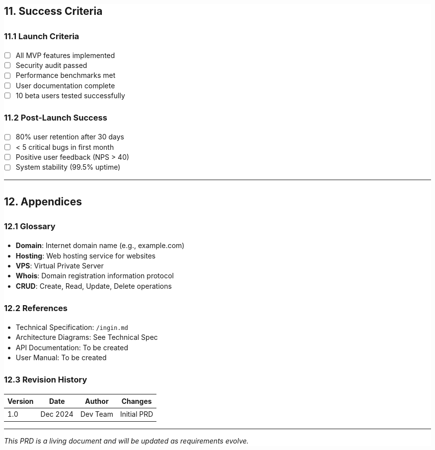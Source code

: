 
## 11. Success Criteria

### 11.1 Launch Criteria
- [ ] All MVP features implemented
- [ ] Security audit passed
- [ ] Performance benchmarks met
- [ ] User documentation complete
- [ ] 10 beta users tested successfully

### 11.2 Post-Launch Success
- [ ] 80% user retention after 30 days
- [ ] < 5 critical bugs in first month
- [ ] Positive user feedback (NPS > 40)
- [ ] System stability (99.5% uptime)

---

## 12. Appendices

### 12.1 Glossary
- **Domain**: Internet domain name (e.g., example.com)
- **Hosting**: Web hosting service for websites
- **VPS**: Virtual Private Server
- **Whois**: Domain registration information protocol
- **CRUD**: Create, Read, Update, Delete operations

### 12.2 References
- Technical Specification: `/ingin.md`
- Architecture Diagrams: See Technical Spec
- API Documentation: To be created
- User Manual: To be created

### 12.3 Revision History
| Version | Date | Author | Changes |
|---------|------|--------|---------|
| 1.0 | Dec 2024 | Dev Team | Initial PRD |

---

*This PRD is a living document and will be updated as requirements evolve.* 